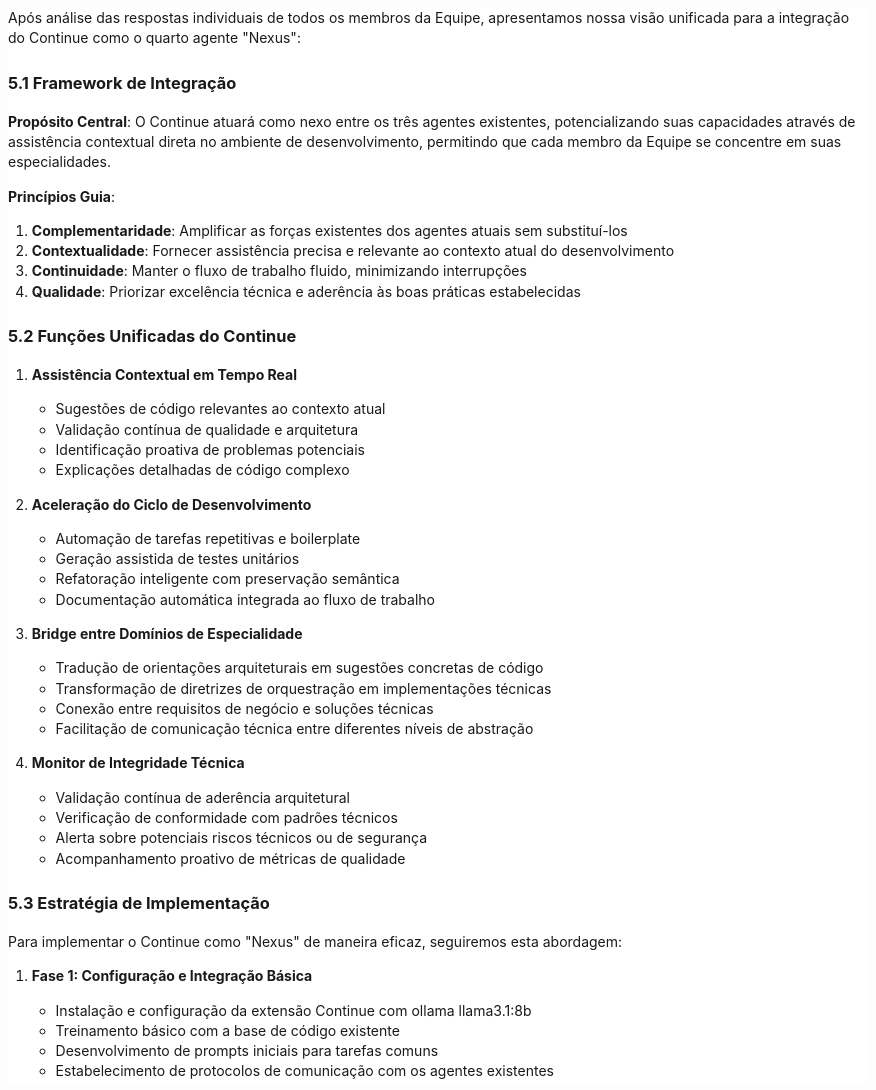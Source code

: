 Após análise das respostas individuais de todos os membros da Equipe, apresentamos nossa visão unificada para a integração do Continue como o quarto agente "Nexus":

### 5.1 Framework de Integração

**Propósito Central**: O Continue atuará como nexo entre os três agentes existentes, potencializando suas capacidades através de assistência contextual direta no ambiente de desenvolvimento, permitindo que cada membro da Equipe se concentre em suas especialidades.

**Princípios Guia**:

1. **Complementaridade**: Amplificar as forças existentes dos agentes atuais sem substituí-los
2. **Contextualidade**: Fornecer assistência precisa e relevante ao contexto atual do desenvolvimento
3. **Continuidade**: Manter o fluxo de trabalho fluido, minimizando interrupções
4. **Qualidade**: Priorizar excelência técnica e aderência às boas práticas estabelecidas

### 5.2 Funções Unificadas do Continue

1. **Assistência Contextual em Tempo Real**

   - Sugestões de código relevantes ao contexto atual
   - Validação contínua de qualidade e arquitetura
   - Identificação proativa de problemas potenciais
   - Explicações detalhadas de código complexo

2. **Aceleração do Ciclo de Desenvolvimento**

   - Automação de tarefas repetitivas e boilerplate
   - Geração assistida de testes unitários
   - Refatoração inteligente com preservação semântica
   - Documentação automática integrada ao fluxo de trabalho

3. **Bridge entre Domínios de Especialidade**

   - Tradução de orientações arquiteturais em sugestões concretas de código
   - Transformação de diretrizes de orquestração em implementações técnicas
   - Conexão entre requisitos de negócio e soluções técnicas
   - Facilitação de comunicação técnica entre diferentes níveis de abstração

4. **Monitor de Integridade Técnica**
   - Validação contínua de aderência arquitetural
   - Verificação de conformidade com padrões técnicos
   - Alerta sobre potenciais riscos técnicos ou de segurança
   - Acompanhamento proativo de métricas de qualidade

### 5.3 Estratégia de Implementação

Para implementar o Continue como "Nexus" de maneira eficaz, seguiremos esta abordagem:

1. **Fase 1: Configuração e Integração Básica**

   - Instalação e configuração da extensão Continue com ollama llama3.1:8b
   - Treinamento básico com a base de código existente
   - Desenvolvimento de prompts iniciais para tarefas comuns
   - Estabelecimento de protocolos de comunicação com os agentes existentes
